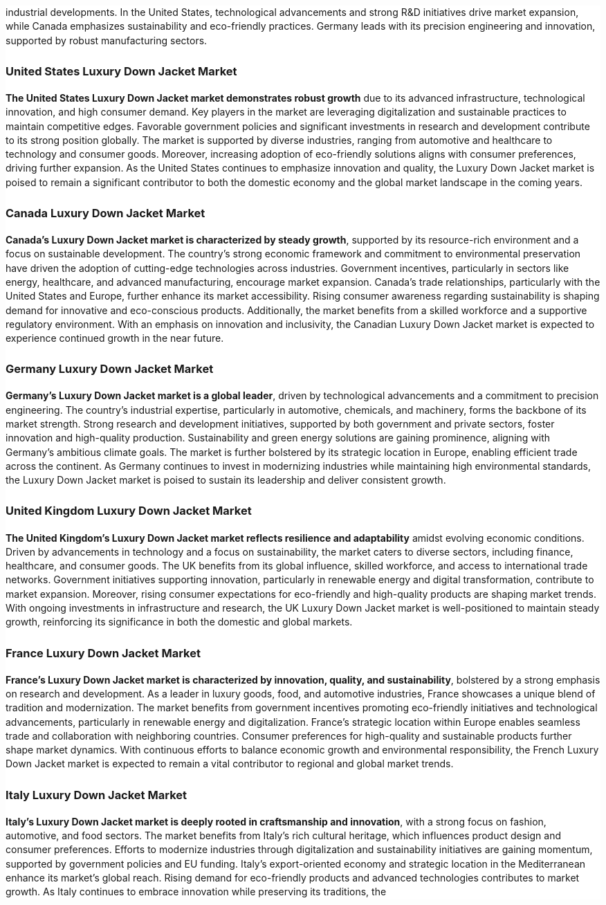 industrial developments. In the United States, technological advancements and strong R&amp;D initiatives drive market expansion, while Canada emphasizes sustainability and eco-friendly practices. Germany leads with its precision engineering and innovation, supported by robust manufacturing sectors.</span></em></p></blockquote><h3><strong>United States Luxury Down Jacket Market</strong></h3><p><strong>The United States Luxury Down Jacket market demonstrates robust growth</strong> due to its advanced infrastructure, technological innovation, and high consumer demand. Key players in the market are leveraging digitalization and sustainable practices to maintain competitive edges. Favorable government policies and significant investments in research and development contribute to its strong position globally. The market is supported by diverse industries, ranging from automotive and healthcare to technology and consumer goods. Moreover, increasing adoption of eco-friendly solutions aligns with consumer preferences, driving further expansion. As the United States continues to emphasize innovation and quality, the Luxury Down Jacket market is poised to remain a significant contributor to both the domestic economy and the global market landscape in the coming years.</p><h3><strong>Canada Luxury Down Jacket Market</strong></h3><p><strong>Canada&rsquo;s Luxury Down Jacket market is characterized by steady growth</strong>, supported by its resource-rich environment and a focus on sustainable development. The country&rsquo;s strong economic framework and commitment to environmental preservation have driven the adoption of cutting-edge technologies across industries. Government incentives, particularly in sectors like energy, healthcare, and advanced manufacturing, encourage market expansion. Canada&rsquo;s trade relationships, particularly with the United States and Europe, further enhance its market accessibility. Rising consumer awareness regarding sustainability is shaping demand for innovative and eco-conscious products. Additionally, the market benefits from a skilled workforce and a supportive regulatory environment. With an emphasis on innovation and inclusivity, the Canadian Luxury Down Jacket market is expected to experience continued growth in the near future.</p><h3><strong>Germany Luxury Down Jacket Market</strong></h3><p><strong>Germany&rsquo;s Luxury Down Jacket market is a global leader</strong>, driven by technological advancements and a commitment to precision engineering. The country&rsquo;s industrial expertise, particularly in automotive, chemicals, and machinery, forms the backbone of its market strength. Strong research and development initiatives, supported by both government and private sectors, foster innovation and high-quality production. Sustainability and green energy solutions are gaining prominence, aligning with Germany&rsquo;s ambitious climate goals. The market is further bolstered by its strategic location in Europe, enabling efficient trade across the continent. As Germany continues to invest in modernizing industries while maintaining high environmental standards, the Luxury Down Jacket market is poised to sustain its leadership and deliver consistent growth.</p><h3><strong>United Kingdom Luxury Down Jacket Market</strong></h3><p><strong>The United Kingdom&rsquo;s Luxury Down Jacket market reflects resilience and adaptability</strong> amidst evolving economic conditions. Driven by advancements in technology and a focus on sustainability, the market caters to diverse sectors, including finance, healthcare, and consumer goods. The UK benefits from its global influence, skilled workforce, and access to international trade networks. Government initiatives supporting innovation, particularly in renewable energy and digital transformation, contribute to market expansion. Moreover, rising consumer expectations for eco-friendly and high-quality products are shaping market trends. With ongoing investments in infrastructure and research, the UK Luxury Down Jacket market is well-positioned to maintain steady growth, reinforcing its significance in both the domestic and global markets.</p><h3><strong>France Luxury Down Jacket Market</strong></h3><p><strong>France&rsquo;s Luxury Down Jacket market is characterized by innovation, quality, and sustainability</strong>, bolstered by a strong emphasis on research and development. As a leader in luxury goods, food, and automotive industries, France showcases a unique blend of tradition and modernization. The market benefits from government incentives promoting eco-friendly initiatives and technological advancements, particularly in renewable energy and digitalization. France&rsquo;s strategic location within Europe enables seamless trade and collaboration with neighboring countries. Consumer preferences for high-quality and sustainable products further shape market dynamics. With continuous efforts to balance economic growth and environmental responsibility, the French Luxury Down Jacket market is expected to remain a vital contributor to regional and global market trends.</p><h3><strong>Italy Luxury Down Jacket Market</strong></h3><p><strong>Italy&rsquo;s Luxury Down Jacket market is deeply rooted in craftsmanship and innovation</strong>, with a strong focus on fashion, automotive, and food sectors. The market benefits from Italy&rsquo;s rich cultural heritage, which influences product design and consumer preferences. Efforts to modernize industries through digitalization and sustainability initiatives are gaining momentum, supported by government policies and EU funding. Italy&rsquo;s export-oriented economy and strategic location in the Mediterranean enhance its market&rsquo;s global reach. Rising demand for eco-friendly products and advanced technologies contributes to market growth. As Italy continues to embrace innovation while preserving its traditions, the